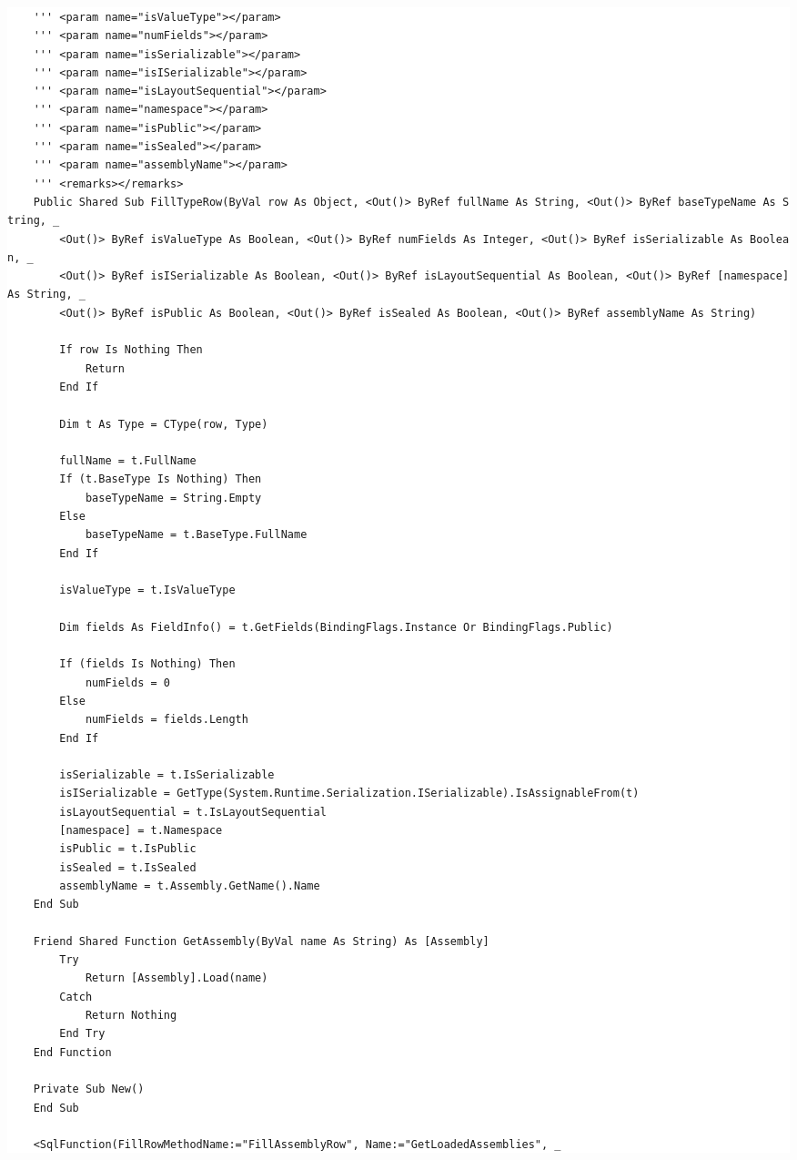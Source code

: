 ```  
    ''' <param name="isValueType"></param>  
    ''' <param name="numFields"></param>  
    ''' <param name="isSerializable"></param>  
    ''' <param name="isISerializable"></param>  
    ''' <param name="isLayoutSequential"></param>  
    ''' <param name="namespace"></param>  
    ''' <param name="isPublic"></param>  
    ''' <param name="isSealed"></param>  
    ''' <param name="assemblyName"></param>  
    ''' <remarks></remarks>  
    Public Shared Sub FillTypeRow(ByVal row As Object, <Out()> ByRef fullName As String, <Out()> ByRef baseTypeName As String, _  
        <Out()> ByRef isValueType As Boolean, <Out()> ByRef numFields As Integer, <Out()> ByRef isSerializable As Boolean, _  
        <Out()> ByRef isISerializable As Boolean, <Out()> ByRef isLayoutSequential As Boolean, <Out()> ByRef [namespace] As String, _  
        <Out()> ByRef isPublic As Boolean, <Out()> ByRef isSealed As Boolean, <Out()> ByRef assemblyName As String)  
  
        If row Is Nothing Then  
            Return  
        End If  
  
        Dim t As Type = CType(row, Type)  
  
        fullName = t.FullName  
        If (t.BaseType Is Nothing) Then  
            baseTypeName = String.Empty  
        Else  
            baseTypeName = t.BaseType.FullName  
        End If  
  
        isValueType = t.IsValueType  
  
        Dim fields As FieldInfo() = t.GetFields(BindingFlags.Instance Or BindingFlags.Public)  
  
        If (fields Is Nothing) Then  
            numFields = 0  
        Else  
            numFields = fields.Length  
        End If  
  
        isSerializable = t.IsSerializable  
        isISerializable = GetType(System.Runtime.Serialization.ISerializable).IsAssignableFrom(t)  
        isLayoutSequential = t.IsLayoutSequential  
        [namespace] = t.Namespace  
        isPublic = t.IsPublic  
        isSealed = t.IsSealed  
        assemblyName = t.Assembly.GetName().Name  
    End Sub  
  
    Friend Shared Function GetAssembly(ByVal name As String) As [Assembly]  
        Try  
            Return [Assembly].Load(name)  
        Catch  
            Return Nothing  
        End Try  
    End Function  
  
    Private Sub New()  
    End Sub  
  
    <SqlFunction(FillRowMethodName:="FillAssemblyRow", Name:="GetLoadedAssemblies", _  
```